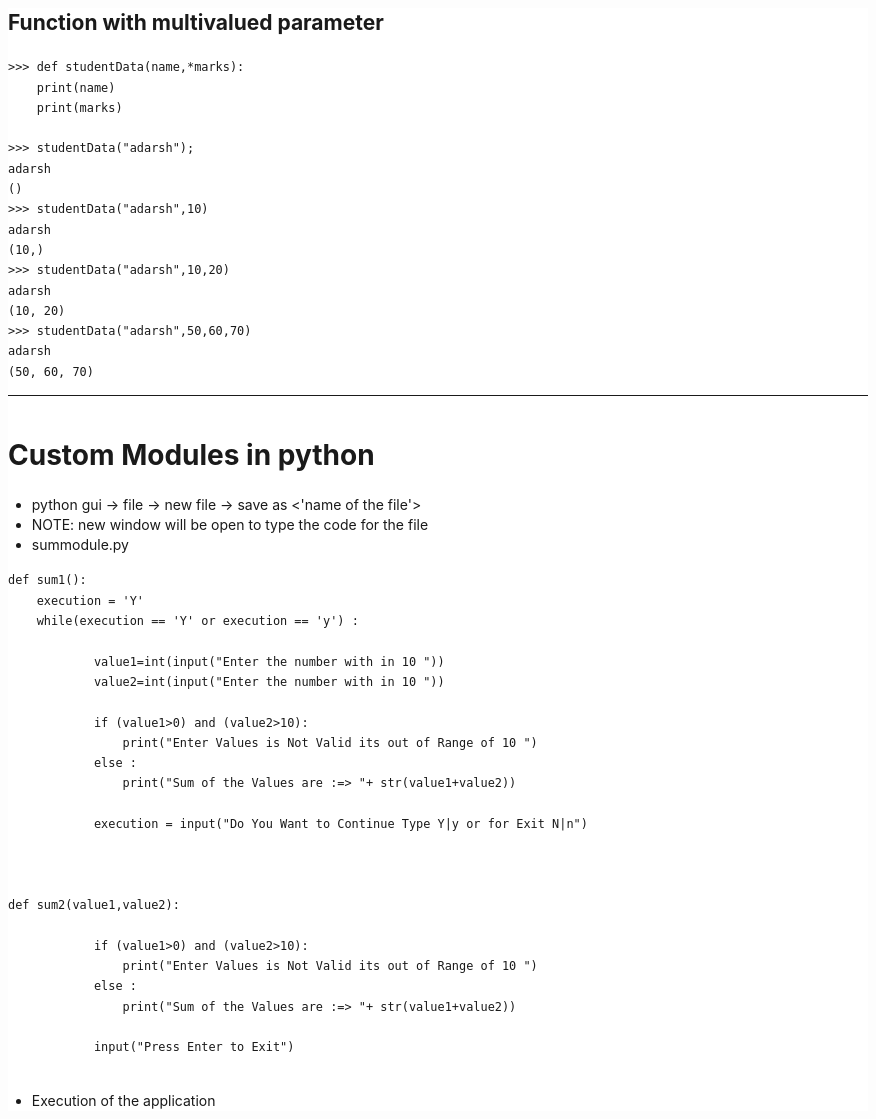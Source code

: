 ## Function with multivalued parameter 
```
>>> def studentData(name,*marks):
	print(name)
	print(marks)

>>> studentData("adarsh");
adarsh
()
>>> studentData("adarsh",10)
adarsh
(10,)
>>> studentData("adarsh",10,20)
adarsh
(10, 20)
>>> studentData("adarsh",50,60,70)
adarsh
(50, 60, 70)
```

---

# Custom Modules in python 
* python gui -> file -> new file -> save as <'name of the file'>
* NOTE: new window will be open to type the code for the file 
* summodule.py
```
def sum1(): 
	execution = 'Y'
	while(execution == 'Y' or execution == 'y') : 
		
			value1=int(input("Enter the number with in 10 "))
			value2=int(input("Enter the number with in 10 "))

			if (value1>0) and (value2>10):
				print("Enter Values is Not Valid its out of Range of 10 ")
			else :    
				print("Sum of the Values are :=> "+ str(value1+value2))

			execution = input("Do You Want to Continue Type Y|y or for Exit N|n")
			
		

def sum2(value1,value2): 				

			if (value1>0) and (value2>10):
				print("Enter Values is Not Valid its out of Range of 10 ")
			else :    
				print("Sum of the Values are :=> "+ str(value1+value2))

			input("Press Enter to Exit")		
			
```			
* Execution of the application 
